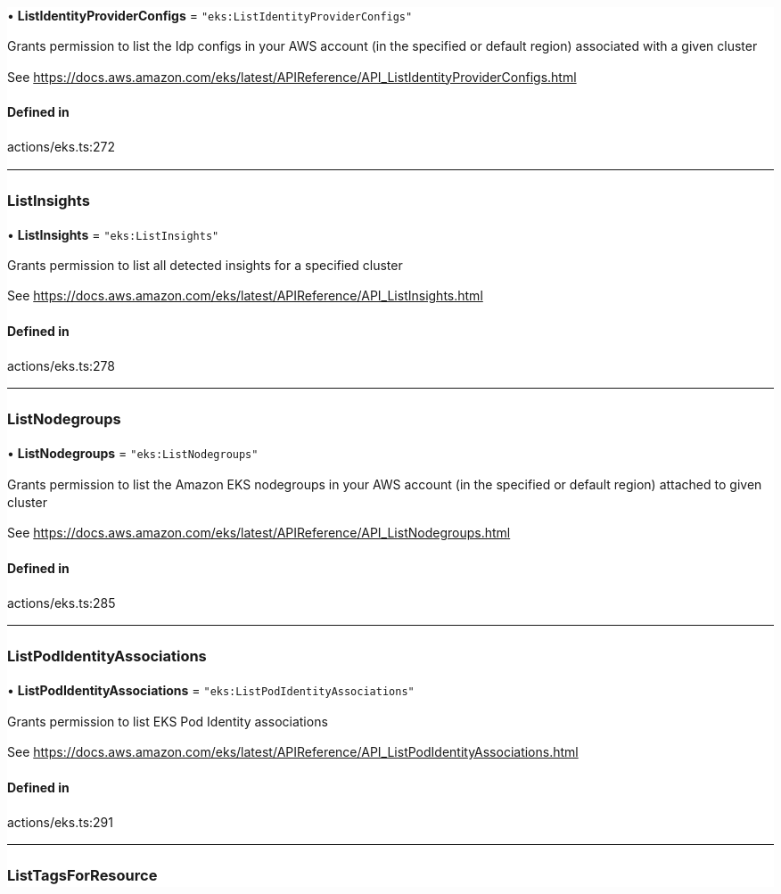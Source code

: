• **ListIdentityProviderConfigs** = ``"eks:ListIdentityProviderConfigs"``

Grants permission to list the Idp configs in your AWS account (in the specified
or default region) associated with a given cluster

See https://docs.aws.amazon.com/eks/latest/APIReference/API_ListIdentityProviderConfigs.html

#### Defined in

actions/eks.ts:272

___

### ListInsights

• **ListInsights** = ``"eks:ListInsights"``

Grants permission to list all detected insights for a specified cluster

See https://docs.aws.amazon.com/eks/latest/APIReference/API_ListInsights.html

#### Defined in

actions/eks.ts:278

___

### ListNodegroups

• **ListNodegroups** = ``"eks:ListNodegroups"``

Grants permission to list the Amazon EKS nodegroups in your AWS account (in the
specified or default region) attached to given cluster

See https://docs.aws.amazon.com/eks/latest/APIReference/API_ListNodegroups.html

#### Defined in

actions/eks.ts:285

___

### ListPodIdentityAssociations

• **ListPodIdentityAssociations** = ``"eks:ListPodIdentityAssociations"``

Grants permission to list EKS Pod Identity associations

See https://docs.aws.amazon.com/eks/latest/APIReference/API_ListPodIdentityAssociations.html

#### Defined in

actions/eks.ts:291

___

### ListTagsForResource
